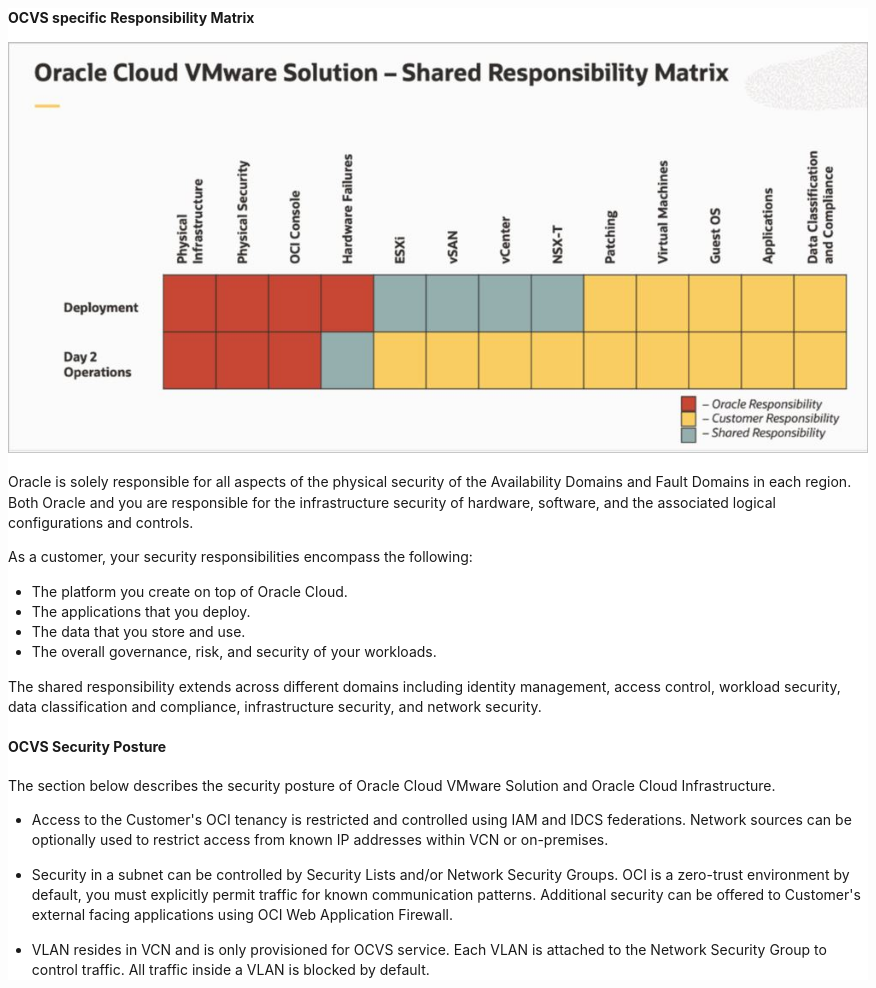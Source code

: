 __OCVS specific Responsibility Matrix__

![Responsibility Matrix](images/ocvsresponsibilitymatrix.JPG)

Oracle is solely responsible for all aspects of the physical security of the Availability Domains and Fault Domains in each region. Both Oracle and you are responsible for the infrastructure security of hardware, software, and the associated logical configurations and controls.

As a customer, your security responsibilities encompass the following:

* The platform you create on top of Oracle Cloud.
* The applications that you deploy.
* The data that you store and use.
* The overall governance, risk, and security of your workloads.

The shared responsibility extends across different domains including identity management, access control, workload security, data classification and compliance, infrastructure security, and network security.

#### OCVS Security Posture

The section below describes the security posture of Oracle Cloud VMware Solution and Oracle Cloud Infrastructure.

* Access to the Customer's OCI tenancy is restricted and controlled using IAM and IDCS federations. Network sources can be optionally used to restrict access from known IP addresses within VCN or on-premises.

* Security in a subnet can be controlled by Security Lists and/or Network Security Groups. OCI is a zero-trust environment by default, you must explicitly permit traffic for known communication patterns. Additional security can be offered to Customer's external facing applications using OCI Web Application Firewall.

* VLAN resides in VCN and is only provisioned for OCVS service. Each VLAN is attached to the Network Security Group to control traffic. All traffic inside a VLAN is blocked by default.
